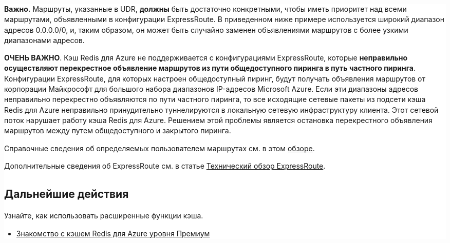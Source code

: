 **Важно.** Маршруты, указанные в UDR, **должны** быть достаточно конкретными, чтобы иметь приоритет над всеми маршрутами, объявленными в конфигурации ExpressRoute. В приведенном ниже примере используется широкий диапазон адресов 0.0.0.0/0, и, таким образом, он может быть случайно заменен объявлениями маршрутов с более узкими диапазонами адресов.

**ОЧЕНЬ ВАЖНО**. Кэш Redis для Azure не поддерживается с конфигурациями ExpressRoute, которые **неправильно осуществляют перекрестное объявление маршрутов из пути общедоступного пиринга в путь частного пиринга**. Конфигурации ExpressRoute, для которых настроен общедоступный пиринг, будут получать объявления маршрутов от корпорации Майкрософт для большого набора диапазонов IP-адресов Microsoft Azure. Если эти диапазоны адресов неправильно перекрестно объявляются по пути частного пиринга, то все исходящие сетевые пакеты из подсети кэша Redis для Azure неправильно принудительно туннелируются в локальную сетевую инфраструктуру клиента. Этот сетевой поток нарушает работу кэша Redis для Azure. Решением этой проблемы является остановка перекрестного объявления маршрутов между путем общедоступного и закрытого пиринга.

Справочные сведения об определяемых пользователем маршрутах см. в этом [обзоре](../virtual-network/virtual-networks-udr-overview.md).

Дополнительные сведения об ExpressRoute см. в статье [Технический обзор ExpressRoute](../expressroute/expressroute-introduction.md).

## Дальнейшие действия
Узнайте, как использовать расширенные функции кэша.

-	[Знакомство с кэшем Redis для Azure уровня Премиум](cache-premium-tier-intro.md)





  


[redis-cache-vnet]: ./media/cache-how-to-premium-vnet/redis-cache-vnet.png

[redis-cache-vnet-ip]: ./media/cache-how-to-premium-vnet/redis-cache-vnet-ip.png

[redis-cache-vnet-info]: ./media/cache-how-to-premium-vnet/redis-cache-vnet-info.png

